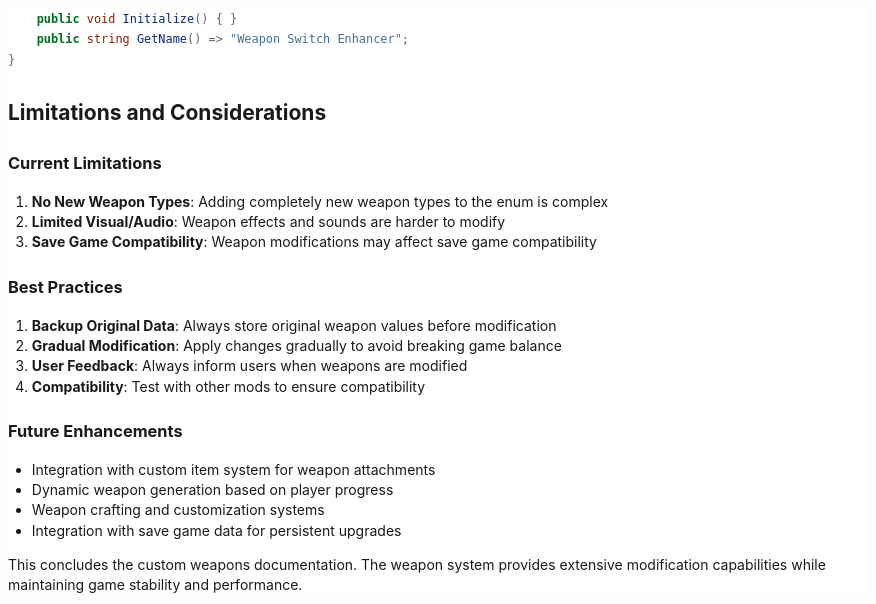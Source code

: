 ```csharp
    public void Initialize() { }
    public string GetName() => "Weapon Switch Enhancer";
}
```

## Limitations and Considerations

### Current Limitations
1. **No New Weapon Types**: Adding completely new weapon types to the enum is complex
2. **Limited Visual/Audio**: Weapon effects and sounds are harder to modify
3. **Save Game Compatibility**: Weapon modifications may affect save game compatibility

### Best Practices
1. **Backup Original Data**: Always store original weapon values before modification
2. **Gradual Modification**: Apply changes gradually to avoid breaking game balance
3. **User Feedback**: Always inform users when weapons are modified
4. **Compatibility**: Test with other mods to ensure compatibility

### Future Enhancements
- Integration with custom item system for weapon attachments
- Dynamic weapon generation based on player progress
- Weapon crafting and customization systems
- Integration with save game data for persistent upgrades

This concludes the custom weapons documentation. The weapon system provides extensive modification capabilities while maintaining game stability and performance.